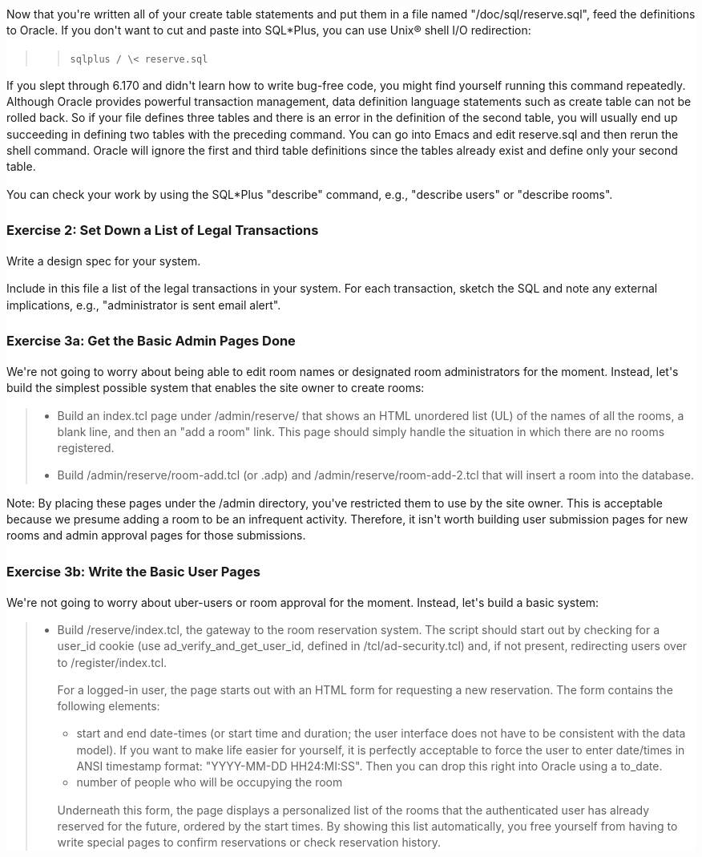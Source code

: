 
Now that you're written all of your create table statements and put them in a file named "/doc/sql/reserve.sql", feed the definitions to Oracle. If you don't want to cut and paste into SQL\*Plus, you can use Unix® shell I/O redirection:

> > ```
> > sqlplus / \< reserve.sql
> > 
> > ```

If you slept through 6.170 and didn't learn how to write bug-free code, you might find yourself running this command repeatedly. Although Oracle provides powerful transaction management, data definition language statements such as create table can not be rolled back. So if your file defines three tables and there is an error in the definition of the second table, you will usually end up succeeding in defining two tables with the preceding command. You can go into Emacs and edit reserve.sql and then rerun the shell command. Oracle will ignore the first and third table definitions since the tables already exist and define only your second table.

You can check your work by using the SQL\*Plus "describe" command, e.g., "describe users" or "describe rooms".

### Exercise 2: Set Down a List of Legal Transactions

Write a design spec for your system.

Include in this file a list of the legal transactions in your system. For each transaction, sketch the SQL and note any external implications, e.g., "administrator is sent email alert".

### Exercise 3a: Get the Basic Admin Pages Done

We're not going to worry about being able to edit room names or designated room administrators for the moment. Instead, let's build the simplest possible system that enables the site owner to create rooms:

> *   Build an index.tcl page under /admin/reserve/ that shows an HTML unordered list (UL) of the names of all the rooms, a blank line, and then an "add a room" link. This page should simply handle the situation in which there are no rooms registered.
>     
> *   Build /admin/reserve/room-add.tcl (or .adp) and /admin/reserve/room-add-2.tcl that will insert a room into the database.

Note: By placing these pages under the /admin directory, you've restricted them to use by the site owner. This is acceptable because we presume adding a room to be an infrequent activity. Therefore, it isn't worth building user submission pages for new rooms and admin approval pages for those submissions.

### Exercise 3b: Write the Basic User Pages

We're not going to worry about uber-users or room approval for the moment. Instead, let's build a basic system:

> *   Build /reserve/index.tcl, the gateway to the room reservation system. The script should start out by checking for a user\_id cookie (use ad\_verify\_and\_get\_user\_id, defined in /tcl/ad-security.tcl) and, if not present, redirecting users over to /register/index.tcl.
>     
>     For a logged-in user, the page starts out with an HTML form for requesting a new reservation. The form contains the following elements:
>     
>     *   start and end date-times (or start time and duration; the user interface does not have to be consistent with the data model). If you want to make life easier for yourself, it is perfectly acceptable to force the user to enter date/times in ANSI timestamp format: "YYYY-MM-DD HH24:MI:SS". Then you can drop this right into Oracle using a to\_date.
>     *   number of people who will be occupying the room
>     
>     Underneath this form, the page displays a personalized list of the rooms that the authenticated user has already reserved for the future, ordered by the start times. By showing this list automatically, you free yourself from having to write special pages to confirm reservations or check reservation history.